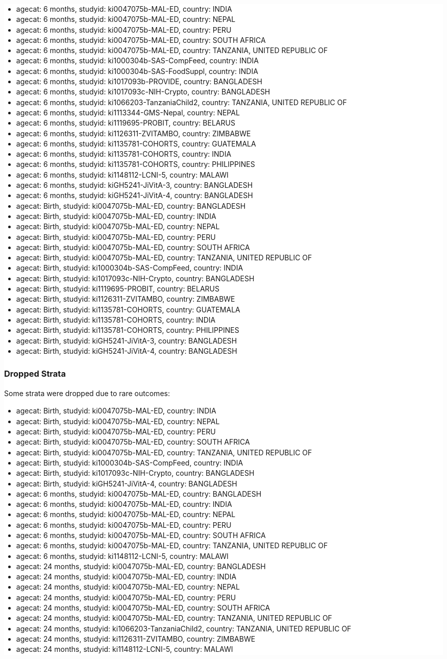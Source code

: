 * agecat: 6 months, studyid: ki0047075b-MAL-ED, country: INDIA
* agecat: 6 months, studyid: ki0047075b-MAL-ED, country: NEPAL
* agecat: 6 months, studyid: ki0047075b-MAL-ED, country: PERU
* agecat: 6 months, studyid: ki0047075b-MAL-ED, country: SOUTH AFRICA
* agecat: 6 months, studyid: ki0047075b-MAL-ED, country: TANZANIA, UNITED REPUBLIC OF
* agecat: 6 months, studyid: ki1000304b-SAS-CompFeed, country: INDIA
* agecat: 6 months, studyid: ki1000304b-SAS-FoodSuppl, country: INDIA
* agecat: 6 months, studyid: ki1017093b-PROVIDE, country: BANGLADESH
* agecat: 6 months, studyid: ki1017093c-NIH-Crypto, country: BANGLADESH
* agecat: 6 months, studyid: ki1066203-TanzaniaChild2, country: TANZANIA, UNITED REPUBLIC OF
* agecat: 6 months, studyid: ki1113344-GMS-Nepal, country: NEPAL
* agecat: 6 months, studyid: ki1119695-PROBIT, country: BELARUS
* agecat: 6 months, studyid: ki1126311-ZVITAMBO, country: ZIMBABWE
* agecat: 6 months, studyid: ki1135781-COHORTS, country: GUATEMALA
* agecat: 6 months, studyid: ki1135781-COHORTS, country: INDIA
* agecat: 6 months, studyid: ki1135781-COHORTS, country: PHILIPPINES
* agecat: 6 months, studyid: ki1148112-LCNI-5, country: MALAWI
* agecat: 6 months, studyid: kiGH5241-JiVitA-3, country: BANGLADESH
* agecat: 6 months, studyid: kiGH5241-JiVitA-4, country: BANGLADESH
* agecat: Birth, studyid: ki0047075b-MAL-ED, country: BANGLADESH
* agecat: Birth, studyid: ki0047075b-MAL-ED, country: INDIA
* agecat: Birth, studyid: ki0047075b-MAL-ED, country: NEPAL
* agecat: Birth, studyid: ki0047075b-MAL-ED, country: PERU
* agecat: Birth, studyid: ki0047075b-MAL-ED, country: SOUTH AFRICA
* agecat: Birth, studyid: ki0047075b-MAL-ED, country: TANZANIA, UNITED REPUBLIC OF
* agecat: Birth, studyid: ki1000304b-SAS-CompFeed, country: INDIA
* agecat: Birth, studyid: ki1017093c-NIH-Crypto, country: BANGLADESH
* agecat: Birth, studyid: ki1119695-PROBIT, country: BELARUS
* agecat: Birth, studyid: ki1126311-ZVITAMBO, country: ZIMBABWE
* agecat: Birth, studyid: ki1135781-COHORTS, country: GUATEMALA
* agecat: Birth, studyid: ki1135781-COHORTS, country: INDIA
* agecat: Birth, studyid: ki1135781-COHORTS, country: PHILIPPINES
* agecat: Birth, studyid: kiGH5241-JiVitA-3, country: BANGLADESH
* agecat: Birth, studyid: kiGH5241-JiVitA-4, country: BANGLADESH

### Dropped Strata

Some strata were dropped due to rare outcomes:

* agecat: Birth, studyid: ki0047075b-MAL-ED, country: INDIA
* agecat: Birth, studyid: ki0047075b-MAL-ED, country: NEPAL
* agecat: Birth, studyid: ki0047075b-MAL-ED, country: PERU
* agecat: Birth, studyid: ki0047075b-MAL-ED, country: SOUTH AFRICA
* agecat: Birth, studyid: ki0047075b-MAL-ED, country: TANZANIA, UNITED REPUBLIC OF
* agecat: Birth, studyid: ki1000304b-SAS-CompFeed, country: INDIA
* agecat: Birth, studyid: ki1017093c-NIH-Crypto, country: BANGLADESH
* agecat: Birth, studyid: kiGH5241-JiVitA-4, country: BANGLADESH
* agecat: 6 months, studyid: ki0047075b-MAL-ED, country: BANGLADESH
* agecat: 6 months, studyid: ki0047075b-MAL-ED, country: INDIA
* agecat: 6 months, studyid: ki0047075b-MAL-ED, country: NEPAL
* agecat: 6 months, studyid: ki0047075b-MAL-ED, country: PERU
* agecat: 6 months, studyid: ki0047075b-MAL-ED, country: SOUTH AFRICA
* agecat: 6 months, studyid: ki0047075b-MAL-ED, country: TANZANIA, UNITED REPUBLIC OF
* agecat: 6 months, studyid: ki1148112-LCNI-5, country: MALAWI
* agecat: 24 months, studyid: ki0047075b-MAL-ED, country: BANGLADESH
* agecat: 24 months, studyid: ki0047075b-MAL-ED, country: INDIA
* agecat: 24 months, studyid: ki0047075b-MAL-ED, country: NEPAL
* agecat: 24 months, studyid: ki0047075b-MAL-ED, country: PERU
* agecat: 24 months, studyid: ki0047075b-MAL-ED, country: SOUTH AFRICA
* agecat: 24 months, studyid: ki0047075b-MAL-ED, country: TANZANIA, UNITED REPUBLIC OF
* agecat: 24 months, studyid: ki1066203-TanzaniaChild2, country: TANZANIA, UNITED REPUBLIC OF
* agecat: 24 months, studyid: ki1126311-ZVITAMBO, country: ZIMBABWE
* agecat: 24 months, studyid: ki1148112-LCNI-5, country: MALAWI
